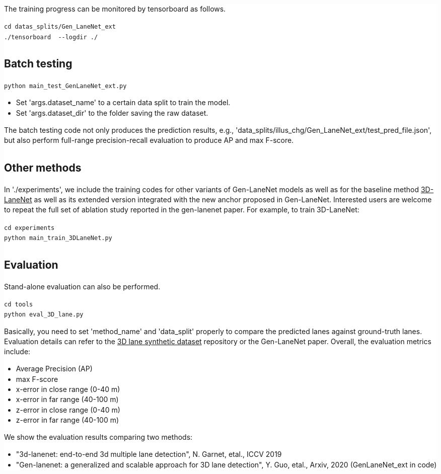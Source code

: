The training progress can be monitored by tensorboard as follows.
    
    cd datas_splits/Gen_LaneNet_ext
    ./tensorboard  --logdir ./


## Batch testing

    python main_test_GenLaneNet_ext.py

* Set 'args.dataset_name' to a certain data split to train the model.
* Set 'args.dataset_dir' to the folder saving the raw dataset.
  
The batch testing code not only produces the prediction results, e.g., 
'data_splits/illus_chg/Gen_LaneNet_ext/test_pred_file.json', but also perform full-range precision-recall evaluation to 
produce AP and max F-score.


## Other methods

In './experiments', we include the training codes for other variants of Gen-LaneNet models as well as for the baseline method
[3D-LaneNet](https://arxiv.org/abs/1811.10203) as well as its extended version integrated with the new anchor proposed in Gen-LaneNet.
Interested users are welcome to repeat the full set of ablation study reported in the gen-lanenet paper. For example, to train 3D-LaneNet:
 
    cd experiments
    python main_train_3DLaneNet.py

## Evaluation

Stand-alone evaluation can also be performed.

    cd tools
    python eval_3D_lane.py

Basically, you need to set 'method_name' and 'data_split' properly to compare the predicted lanes against ground-truth
lanes. Evaluation details can refer to the [3D lane synthetic dataset](https://github.com/yuliangguo/3D_Lane_Synthetic_Dataset) 
repository or the Gen-LaneNet paper. Overall, the evaluation metrics include:
 * Average Precision (AP)
 * max F-score
 * x-error in close range (0-40 m)
 * x-error in far range (40-100 m)
 * z-error in close range (0-40 m)
 * z-error in far range (40-100 m)

We show the evaluation results comparing two methods: 
* "3d-lanenet:  end-to-end 3d multiple lane detection", N. Garnet, etal., ICCV 2019
* "Gen-lanenet: a generalized and scalable approach for 3D lane detection", Y. Guo, etal., Arxiv, 2020 (GenLaneNet_ext in code)
